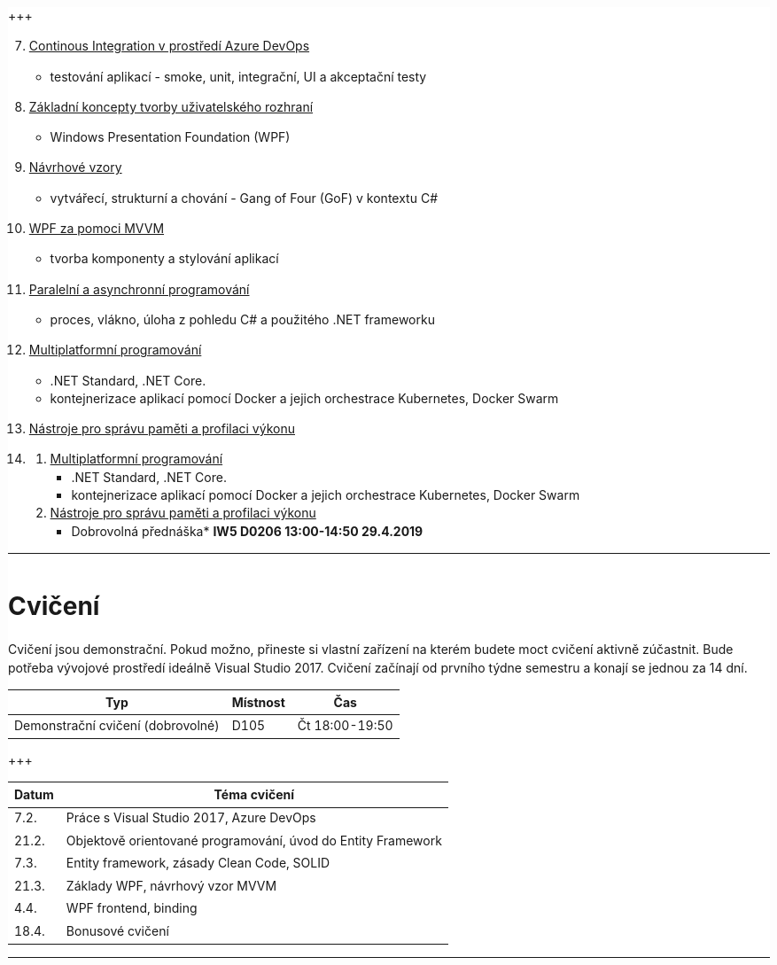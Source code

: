 +++

7. [Continous Integration v prostředí Azure DevOps](https://gitpitch.com/nesfit/ics?grs=github&t=white&p=Lectures%2FLecture_07#/)
   * testování aplikací - smoke, unit, integrační, UI a akceptační testy
8. [Základní koncepty tvorby uživatelského rozhraní](https://gitpitch.com/nesfit/ics?grs=github&t=white&p=Lectures%2FLecture_08#/)
   * Windows Presentation Foundation (WPF)
9. [Návrhové vzory](https://gitpitch.com/nesfit/ics?grs=github&t=white&p=Lectures%2FLecture_09#/)
   * vytvářecí, strukturní a chování - Gang of Four (GoF) v kontextu C#
10. [WPF za pomoci MVVM](https://gitpitch.com/nesfit/ics?grs=github&t=white&p=Lectures%2FLecture_10#/)
    * tvorba komponenty a stylování aplikací
11. [Paralelní a asynchronní programování](https://gitpitch.com/nesfit/ics?grs=github&t=white&p=Lectures%2FLecture_11#/)
    * proces, vlákno, úloha z pohledu C# a použitého .NET frameworku
12. [Multiplatformní programování](https://gitpitch.com/nesfit/ics?grs=github&t=white&p=Lectures%2FLecture_13#/)
    * .NET Standard, .NET Core. 
    * kontejnerizace aplikací pomocí Docker a jejich orchestrace Kubernetes, Docker Swarm
12. [Nástroje pro správu paměti a profilaci výkonu](https://gitpitch.com/nesfit/ics?grs=github&t=white&p=Lectures%2FLecture_12#/)
    
12. 1. [Multiplatformní programování](https://gitpitch.com/fitiw/5?grs=github&t=white&p=Lectures%2FLecture_13#/)
       * .NET Standard, .NET Core. 
       * kontejnerizace aplikací pomocí Docker a jejich orchestrace Kubernetes, Docker Swarm
    2. [Nástroje pro správu paměti a profilaci výkonu](https://gitpitch.com/fitiw/5?grs=github&t=white&p=Lectures%2FLecture_12#/)
       * Dobrovolná přednáška* **IW5 D0206 13:00-14:50 29.4.2019**
--- 
# Cvičení 
Cvičení jsou demonstrační. Pokud možno, přineste si vlastní zařízení na kterém budete moct cvičení aktivně zúčastnit. Bude potřeba vývojové prostředí ideálně Visual Studio 2017. Cvičení začínají od prvního týdne semestru a konají se jednou za 14 dní.

| Typ                                  | Místnost | Čas            |
| ------------------------------------ |----------| -------------- |
| Demonstrační cvičení (dobrovolné)    | D105     | Čt 18:00-19:50 |

+++

| Datum |                                                 Téma cvičení | 
| ----- | ------------------------------------------------------------ | 
| 7.2.  | Práce s Visual Studio 2017, Azure DevOps                     | 
| 21.2. | Objektově orientované programování, úvod do Entity Framework | 
| 7.3.  | Entity framework, zásady Clean Code, SOLID                   | 
| 21.3. | Základy WPF, návrhový vzor MVVM                              | 
| 4.4.  | WPF frontend, binding                                        | 
| 18.4. | Bonusové cvičení                                             | 

---